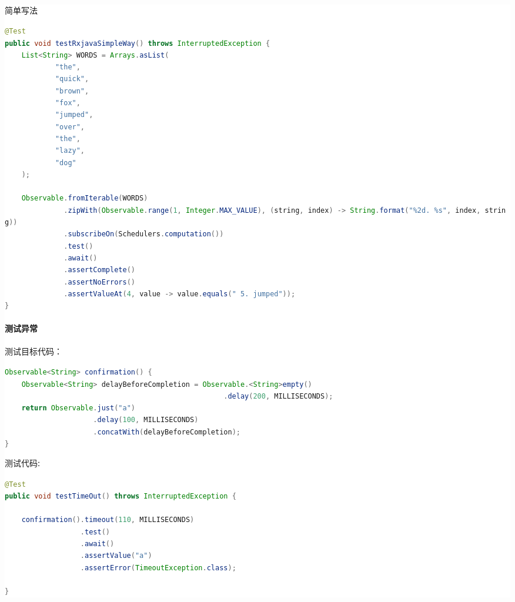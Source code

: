 简单写法

```java
@Test
public void testRxjavaSimpleWay() throws InterruptedException {
    List<String> WORDS = Arrays.asList(
            "the",
            "quick",
            "brown",
            "fox",
            "jumped",
            "over",
            "the",
            "lazy",
            "dog"
    );

    Observable.fromIterable(WORDS)
              .zipWith(Observable.range(1, Integer.MAX_VALUE), (string, index) -> String.format("%2d. %s", index, string))
              .subscribeOn(Schedulers.computation())
              .test()
              .await()
              .assertComplete()
              .assertNoErrors()
              .assertValueAt(4, value -> value.equals(" 5. jumped"));
}
```

#### 测试异常

测试目标代码：

```java
Observable<String> confirmation() {
    Observable<String> delayBeforeCompletion = Observable.<String>empty()
                                                    .delay(200, MILLISECONDS);
    return Observable.just("a")
                     .delay(100, MILLISECONDS)
                     .concatWith(delayBeforeCompletion);
}
```

测试代码:

```java
@Test
public void testTimeOut() throws InterruptedException {

    confirmation().timeout(110, MILLISECONDS)
                  .test()
                  .await()
                  .assertValue("a")
                  .assertError(TimeoutException.class);

}
```
